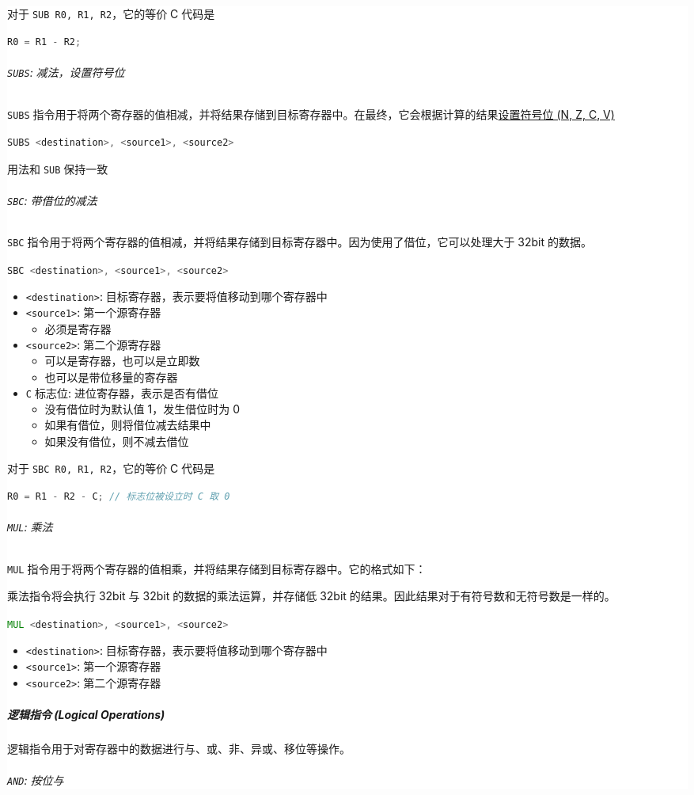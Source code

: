 对于 `SUB R0, R1, R2`，它的等价 C 代码是

```c
R0 = R1 - R2;
```

###### `SUBS`: 减法，设置符号位

`SUBS` 指令用于将两个寄存器的值相减，并将结果存储到目标寄存器中。在最终，它会根据计算的结果[设置符号位 (N, Z, C, V)](#条件执行-conditional-execution)

```asm
SUBS <destination>, <source1>, <source2>
```

用法和 `SUB` 保持一致

###### `SBC`: 带借位的减法

`SBC` 指令用于将两个寄存器的值相减，并将结果存储到目标寄存器中。因为使用了借位，它可以处理大于 32bit 的数据。

```asm
SBC <destination>, <source1>, <source2>
```

- `<destination>`: 目标寄存器，表示要将值移动到哪个寄存器中
- `<source1>`: 第一个源寄存器
  - 必须是寄存器
- `<source2>`: 第二个源寄存器
  - 可以是寄存器，也可以是立即数
  - 也可以是带位移量的寄存器
- `C` 标志位: 进位寄存器，表示是否有借位
  - 没有借位时为默认值 1，发生借位时为 0
  - 如果有借位，则将借位减去结果中
  - 如果没有借位，则不减去借位

对于 `SBC R0, R1, R2`，它的等价 C 代码是

```c
R0 = R1 - R2 - C; // 标志位被设立时 C 取 0
```

###### `MUL`: 乘法

`MUL` 指令用于将两个寄存器的值相乘，并将结果存储到目标寄存器中。它的格式如下：

乘法指令将会执行 32bit 与 32bit 的数据的乘法运算，并存储低 32bit 的结果。因此结果对于有符号数和无符号数是一样的。

```asm
MUL <destination>, <source1>, <source2>
```

- `<destination>`: 目标寄存器，表示要将值移动到哪个寄存器中
- `<source1>`: 第一个源寄存器
- `<source2>`: 第二个源寄存器

##### 逻辑指令 (Logical Operations)

逻辑指令用于对寄存器中的数据进行与、或、非、异或、移位等操作。

###### `AND`: 按位与
